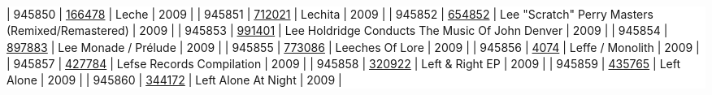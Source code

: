 | 945850 | [166478](https://www.discogs.com/master/166478) | Leche | 2009 |
| 945851 | [712021](https://www.discogs.com/master/712021) | Lechita | 2009 |
| 945852 | [654852](https://www.discogs.com/master/654852) | Lee "Scratch" Perry Masters (Remixed/Remastered) | 2009 |
| 945853 | [991401](https://www.discogs.com/master/991401) | Lee Holdridge Conducts The Music Of John Denver | 2009 |
| 945854 | [897883](https://www.discogs.com/master/897883) | Lee Monade / Prélude | 2009 |
| 945855 | [773086](https://www.discogs.com/master/773086) | Leeches Of Lore | 2009 |
| 945856 | [4074](https://www.discogs.com/master/4074) | Leffe / Monolith | 2009 |
| 945857 | [427784](https://www.discogs.com/master/427784) | Lefse Records Compilation | 2009 |
| 945858 | [320922](https://www.discogs.com/master/320922) | Left & Right EP | 2009 |
| 945859 | [435765](https://www.discogs.com/master/435765) | Left Alone | 2009 |
| 945860 | [344172](https://www.discogs.com/master/344172) | Left Alone At Night | 2009 |
